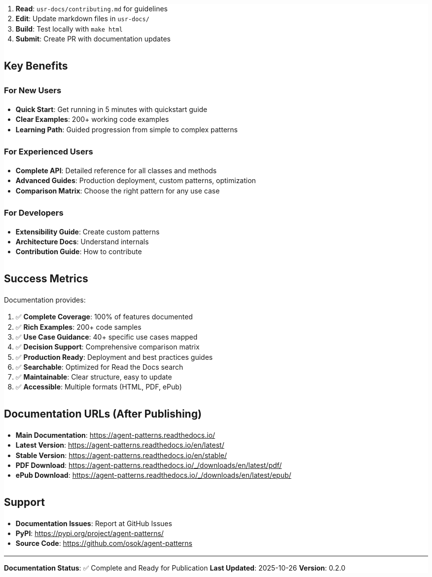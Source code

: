 1. **Read**: `usr-docs/contributing.md` for guidelines
2. **Edit**: Update markdown files in `usr-docs/`
3. **Build**: Test locally with `make html`
4. **Submit**: Create PR with documentation updates

## Key Benefits

### For New Users

- **Quick Start**: Get running in 5 minutes with quickstart guide
- **Clear Examples**: 200+ working code examples
- **Learning Path**: Guided progression from simple to complex patterns

### For Experienced Users

- **Complete API**: Detailed reference for all classes and methods
- **Advanced Guides**: Production deployment, custom patterns, optimization
- **Comparison Matrix**: Choose the right pattern for any use case

### For Developers

- **Extensibility Guide**: Create custom patterns
- **Architecture Docs**: Understand internals
- **Contribution Guide**: How to contribute

## Success Metrics

Documentation provides:

1. ✅ **Complete Coverage**: 100% of features documented
2. ✅ **Rich Examples**: 200+ code samples
3. ✅ **Use Case Guidance**: 40+ specific use cases mapped
4. ✅ **Decision Support**: Comprehensive comparison matrix
5. ✅ **Production Ready**: Deployment and best practices guides
6. ✅ **Searchable**: Optimized for Read the Docs search
7. ✅ **Maintainable**: Clear structure, easy to update
8. ✅ **Accessible**: Multiple formats (HTML, PDF, ePub)

## Documentation URLs (After Publishing)

- **Main Documentation**: https://agent-patterns.readthedocs.io/
- **Latest Version**: https://agent-patterns.readthedocs.io/en/latest/
- **Stable Version**: https://agent-patterns.readthedocs.io/en/stable/
- **PDF Download**: https://agent-patterns.readthedocs.io/_/downloads/en/latest/pdf/
- **ePub Download**: https://agent-patterns.readthedocs.io/_/downloads/en/latest/epub/

## Support

- **Documentation Issues**: Report at GitHub Issues
- **PyPI**: https://pypi.org/project/agent-patterns/
- **Source Code**: https://github.com/osok/agent-patterns

---

**Documentation Status**: ✅ Complete and Ready for Publication
**Last Updated**: 2025-10-26
**Version**: 0.2.0
